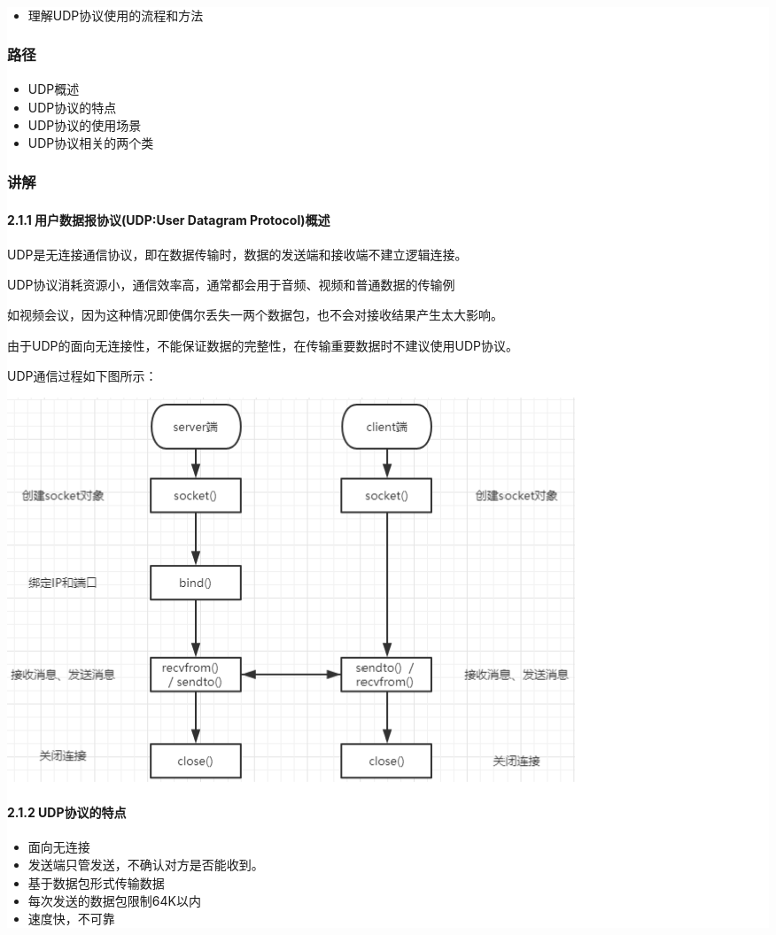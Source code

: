 - 理解UDP协议使用的流程和方法


### 路径

- UDP概述
- UDP协议的特点
- UDP协议的使用场景
- UDP协议相关的两个类

### 讲解

#### 2.1.1 用户数据报协议(UDP:User Datagram Protocol)概述

UDP是无连接通信协议，即在数据传输时，数据的发送端和接收端不建立逻辑连接。

UDP协议消耗资源小，通信效率高，通常都会用于音频、视频和普通数据的传输例		

如视频会议，因为这种情况即使偶尔丢失一两个数据包，也不会对接收结果产生太大影响。

由于UDP的面向无连接性，不能保证数据的完整性，在传输重要数据时不建议使用UDP协议。

UDP通信过程如下图所示：

![](./day12-imgs/05_UDP通信过程.png)

#### 2.1.2 UDP协议的特点

- 面向无连接
- 发送端只管发送，不确认对方是否能收到。
- 基于数据包形式传输数据
- 每次发送的数据包限制64K以内
- 速度快，不可靠

